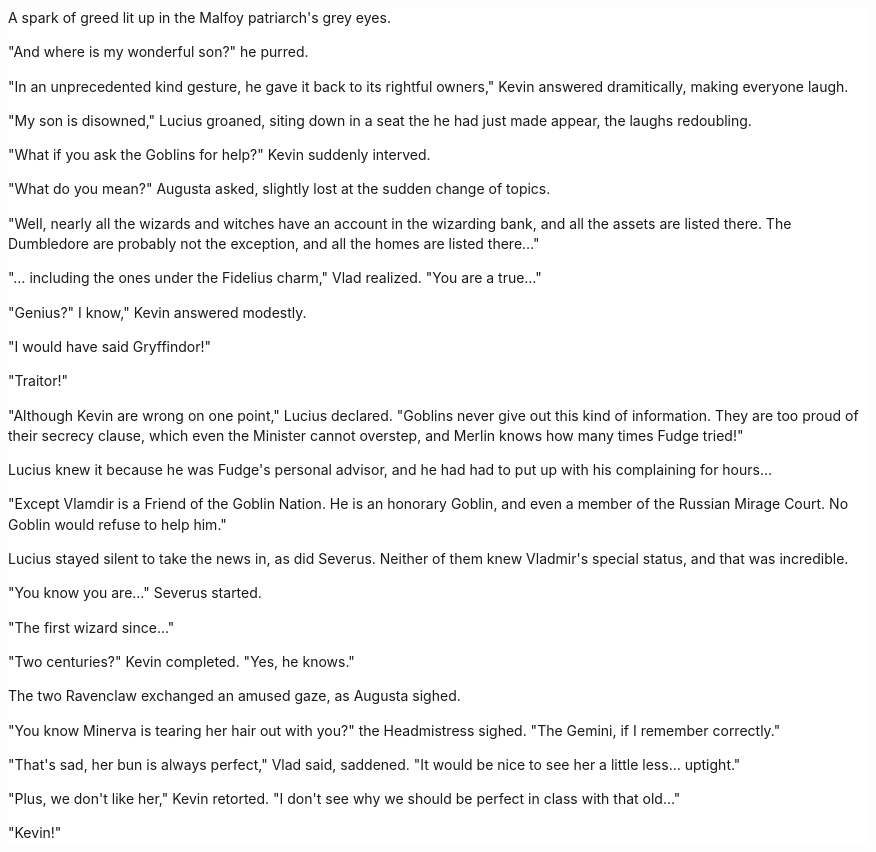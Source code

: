 A spark of greed lit up in the Malfoy patriarch's grey eyes.

"And where is my wonderful son?" he purred.

"In an unprecedented kind gesture, he gave it back to its rightful owners," Kevin answered dramitically, making everyone laugh.

"My son is disowned," Lucius groaned, siting down in a seat the he had just made appear, the laughs redoubling.

"What if you ask the Goblins for help?" Kevin suddenly interved.

"What do you mean?" Augusta asked, slightly lost at the sudden change of topics.

"Well, nearly all the wizards and witches have an account in the wizarding bank, and all the assets are listed there.
The Dumbledore are probably not the exception, and all the homes are listed there…"

"… including the ones under the Fidelius charm," Vlad realized.
"You are a true…"

"Genius?" I know," Kevin answered modestly.

"I would have said Gryffindor!"

"Traitor!"

"Although Kevin are wrong on one point," Lucius declared.
"Goblins never give out this kind of information.
They are too proud of their secrecy clause, which even the Minister cannot overstep, and Merlin knows how many times Fudge tried!"

Lucius knew it because he was Fudge's personal advisor, and he had had to put up with his complaining for hours…

"Except Vlamdir is a Friend of the Goblin Nation.
He is an honorary Goblin, and even a member of the Russian Mirage Court.
No Goblin would refuse to help him."

Lucius stayed silent to take the news in, as did Severus.
Neither of them knew Vladmir's special status, and that was incredible.

"You know you are…" Severus started.

"The first wizard since…"

"Two centuries?" Kevin completed.
"Yes, he knows."

The two Ravenclaw exchanged an amused gaze, as Augusta sighed.

"You know Minerva is tearing her hair out with you?" the Headmistress sighed.
"The Gemini, if I remember correctly."

"That's sad, her bun is always perfect," Vlad said, saddened.
"It would be nice to see her a little less… uptight."

"Plus, we don't like her," Kevin retorted.
"I don't see why we should be perfect in class with that old…"

"Kevin!"
